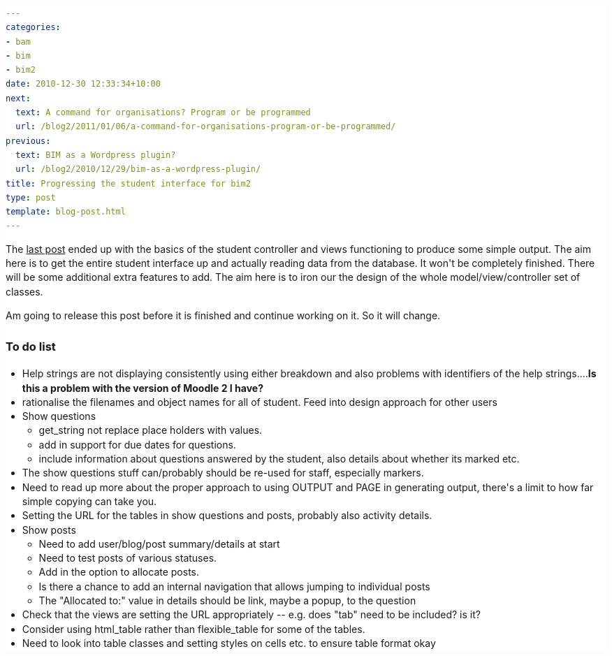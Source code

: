 ```yaml
---
categories:
- bam
- bim
- bim2
date: 2010-12-30 12:33:34+10:00
next:
  text: A command for organisations? Program or be programmed
  url: /blog2/2011/01/06/a-command-for-organisations-program-or-be-programmed/
previous:
  text: BIM as a Wordpress plugin?
  url: /blog2/2010/12/29/bim-as-a-wordpress-plugin/
title: Progressing the student interface for bim2
type: post
template: blog-post.html
---
```

The [last post](/blog2/2010/12/28/the-student-controller-for-bim2-models-and-view/) ended up with the basics of the student controller and views functioning to produce some simple output. The aim here is to get the entire student interface up and actually reading data from the database. It won't be completely finished. There will be some additional extra features to add. The aim here is to iron our the design of the whole model/view/controller set of classes.

Am going to release this post before it is finished and continue working on it. So it will change.

### To do list

- Help strings are not displaying consistently using either breakdown and also problems with identifiers of the help strings....**Is this a problem with the version of Moodle 2 I have?**
- rationalise the filenames and object names for all of student. Feed into design approach for other users
- Show questions
    - get\_string not replace place holders with values.
    - add in support for due dates for questions.
    - include information about questions answered by the student, also details about whether its marked etc.
- The show questions stuff can/probably should be re-used for staff, especially markers.
- Need to read up more about the proper approach to using OUTPUT and PAGE in generating output, there's a limit to how far simple copying can take you.
- Setting the URL for the tables in show questions and posts, probably also activity details.
- Show posts
    - Need to add user/blog/post summary/details at start
    - Need to test posts of various statuses.
    - Add in the option to allocate posts.
    - Is there a chance to add an internal navigation that allows jumping to individual posts
    - The "Allocated to:" value in details should be link, maybe a popup, to the question
- Check that the views are setting the URL appropriately -- e.g. does "tab" need to be included? is it?
- Consider using html\_table rather than flexible\_table for some of the tables.
- Need to look into table classes and setting styles on cells etc. to ensure table format okay
